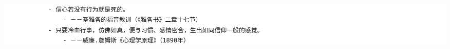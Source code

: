                 - 信心若没有行为就是死的。
                    - －－圣雅各的福音教训（《雅各书》二章十七节）
                - 只要冷血行事，仿佛如真，便与习惯、感情密合，生出如同信仰一般的感觉。
                    - －－威廉.詹姆斯《心理学原理》（1890年）

